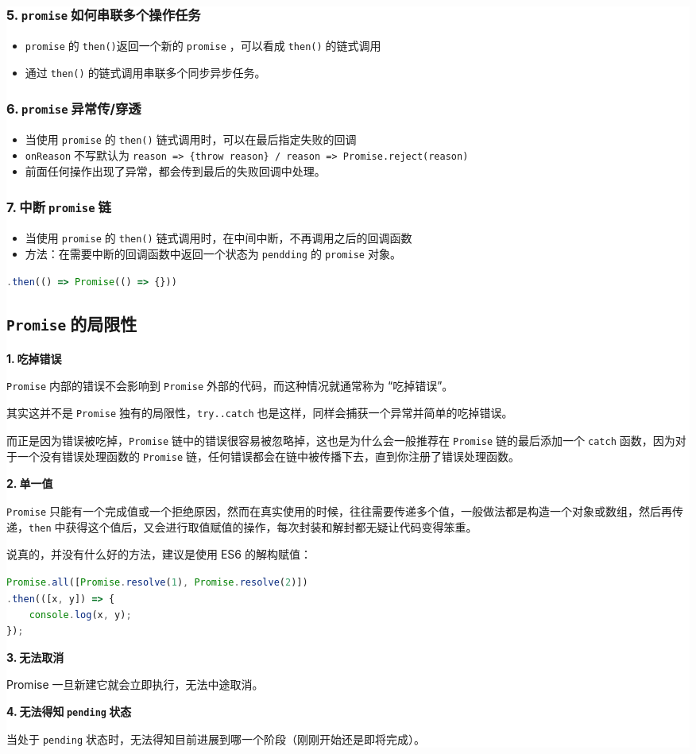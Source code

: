### 5. `promise` 如何串联多个操作任务

- `promise` 的 `then()`返回一个新的 `promise` ，可以看成 `then()` 的链式调用

- 通过 `then()` 的链式调用串联多个同步异步任务。

### 6. `promise` 异常传/穿透

- 当使用 `promise` 的 `then()` 链式调用时，可以在最后指定失败的回调
- `onReason` 不写默认为 `reason => {throw reason} / reason => Promise.reject(reason)`
- 前面任何操作出现了异常，都会传到最后的失败回调中处理。

### 7. 中断 `promise` 链

- 当使用 `promise` 的 `then()` 链式调用时，在中间中断，不再调用之后的回调函数
- 方法：在需要中断的回调函数中返回一个状态为 `pendding` 的 `promise` 对象。

```javascript
.then(() => Promise(() => {}))
```

##  `Promise` 的局限性

**1. 吃掉错误**

`Promise` 内部的错误不会影响到 `Promise` 外部的代码，而这种情况就通常称为 “吃掉错误”。

其实这并不是 `Promise` 独有的局限性，`try..catch` 也是这样，同样会捕获一个异常并简单的吃掉错误。

而正是因为错误被吃掉，`Promise` 链中的错误很容易被忽略掉，这也是为什么会一般推荐在 `Promise` 链的最后添加一个 `catch` 函数，因为对于一个没有错误处理函数的 `Promise` 链，任何错误都会在链中被传播下去，直到你注册了错误处理函数。

**2. 单一值**

`Promise` 只能有一个完成值或一个拒绝原因，然而在真实使用的时候，往往需要传递多个值，一般做法都是构造一个对象或数组，然后再传递，`then` 中获得这个值后，又会进行取值赋值的操作，每次封装和解封都无疑让代码变得笨重。

说真的，并没有什么好的方法，建议是使用 ES6 的解构赋值：

```javaScript
Promise.all([Promise.resolve(1), Promise.resolve(2)])
.then(([x, y]) => {
    console.log(x, y);
});
```

**3. 无法取消**

Promise 一旦新建它就会立即执行，无法中途取消。

**4. 无法得知 `pending` 状态**

当处于 `pending` 状态时，无法得知目前进展到哪一个阶段（刚刚开始还是即将完成）。
